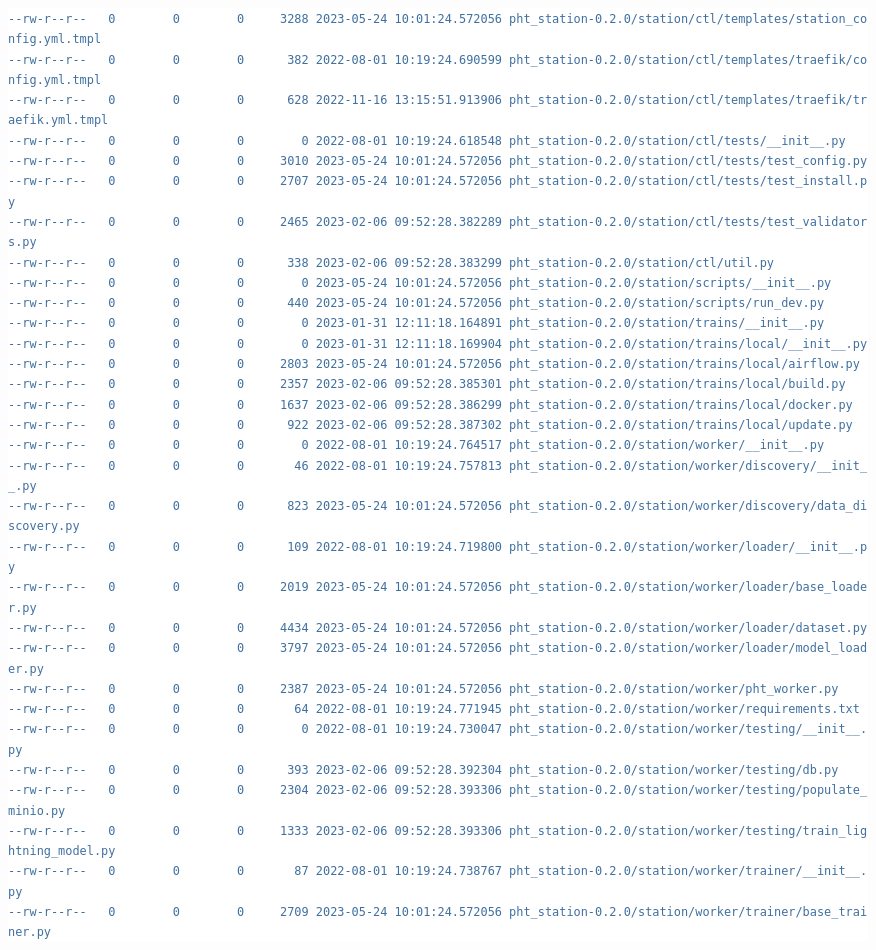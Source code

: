 ```diff
--rw-r--r--   0        0        0     3288 2023-05-24 10:01:24.572056 pht_station-0.2.0/station/ctl/templates/station_config.yml.tmpl
--rw-r--r--   0        0        0      382 2022-08-01 10:19:24.690599 pht_station-0.2.0/station/ctl/templates/traefik/config.yml.tmpl
--rw-r--r--   0        0        0      628 2022-11-16 13:15:51.913906 pht_station-0.2.0/station/ctl/templates/traefik/traefik.yml.tmpl
--rw-r--r--   0        0        0        0 2022-08-01 10:19:24.618548 pht_station-0.2.0/station/ctl/tests/__init__.py
--rw-r--r--   0        0        0     3010 2023-05-24 10:01:24.572056 pht_station-0.2.0/station/ctl/tests/test_config.py
--rw-r--r--   0        0        0     2707 2023-05-24 10:01:24.572056 pht_station-0.2.0/station/ctl/tests/test_install.py
--rw-r--r--   0        0        0     2465 2023-02-06 09:52:28.382289 pht_station-0.2.0/station/ctl/tests/test_validators.py
--rw-r--r--   0        0        0      338 2023-02-06 09:52:28.383299 pht_station-0.2.0/station/ctl/util.py
--rw-r--r--   0        0        0        0 2023-05-24 10:01:24.572056 pht_station-0.2.0/station/scripts/__init__.py
--rw-r--r--   0        0        0      440 2023-05-24 10:01:24.572056 pht_station-0.2.0/station/scripts/run_dev.py
--rw-r--r--   0        0        0        0 2023-01-31 12:11:18.164891 pht_station-0.2.0/station/trains/__init__.py
--rw-r--r--   0        0        0        0 2023-01-31 12:11:18.169904 pht_station-0.2.0/station/trains/local/__init__.py
--rw-r--r--   0        0        0     2803 2023-05-24 10:01:24.572056 pht_station-0.2.0/station/trains/local/airflow.py
--rw-r--r--   0        0        0     2357 2023-02-06 09:52:28.385301 pht_station-0.2.0/station/trains/local/build.py
--rw-r--r--   0        0        0     1637 2023-02-06 09:52:28.386299 pht_station-0.2.0/station/trains/local/docker.py
--rw-r--r--   0        0        0      922 2023-02-06 09:52:28.387302 pht_station-0.2.0/station/trains/local/update.py
--rw-r--r--   0        0        0        0 2022-08-01 10:19:24.764517 pht_station-0.2.0/station/worker/__init__.py
--rw-r--r--   0        0        0       46 2022-08-01 10:19:24.757813 pht_station-0.2.0/station/worker/discovery/__init__.py
--rw-r--r--   0        0        0      823 2023-05-24 10:01:24.572056 pht_station-0.2.0/station/worker/discovery/data_discovery.py
--rw-r--r--   0        0        0      109 2022-08-01 10:19:24.719800 pht_station-0.2.0/station/worker/loader/__init__.py
--rw-r--r--   0        0        0     2019 2023-05-24 10:01:24.572056 pht_station-0.2.0/station/worker/loader/base_loader.py
--rw-r--r--   0        0        0     4434 2023-05-24 10:01:24.572056 pht_station-0.2.0/station/worker/loader/dataset.py
--rw-r--r--   0        0        0     3797 2023-05-24 10:01:24.572056 pht_station-0.2.0/station/worker/loader/model_loader.py
--rw-r--r--   0        0        0     2387 2023-05-24 10:01:24.572056 pht_station-0.2.0/station/worker/pht_worker.py
--rw-r--r--   0        0        0       64 2022-08-01 10:19:24.771945 pht_station-0.2.0/station/worker/requirements.txt
--rw-r--r--   0        0        0        0 2022-08-01 10:19:24.730047 pht_station-0.2.0/station/worker/testing/__init__.py
--rw-r--r--   0        0        0      393 2023-02-06 09:52:28.392304 pht_station-0.2.0/station/worker/testing/db.py
--rw-r--r--   0        0        0     2304 2023-02-06 09:52:28.393306 pht_station-0.2.0/station/worker/testing/populate_minio.py
--rw-r--r--   0        0        0     1333 2023-02-06 09:52:28.393306 pht_station-0.2.0/station/worker/testing/train_lightning_model.py
--rw-r--r--   0        0        0       87 2022-08-01 10:19:24.738767 pht_station-0.2.0/station/worker/trainer/__init__.py
--rw-r--r--   0        0        0     2709 2023-05-24 10:01:24.572056 pht_station-0.2.0/station/worker/trainer/base_trainer.py
```